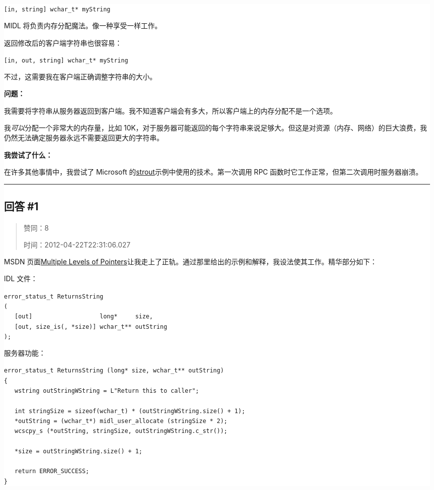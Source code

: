 ```
[in, string] wchar_t* myString 
```

MIDL 将负责内存分配魔法。像一种享受一样工作。

返回修改后的客户端字符串也很容易：

```
[in, out, string] wchar_t* myString 
```

不过，这需要我在客户端正确调整字符串的大小。

**问题：**

我需要将字符串从服务器返回到客户端。我不知道客户端会有多大，所以客户端上的内存分配不是一个选项。

我*可以*分配一个非常大的内存量，比如 10K，对于服务器可能返回的每个字符串来说足够大。但这是对资源（内存、网络）的巨大浪费，我仍然无法确定服务器永远不需要返回更大的字符串。

**我尝试了什么：**

在许多其他事情中，我尝试了 Microsoft 的[strout](http://msdn.microsoft.com/en-us/library/aa373823%28VS.85%29.aspx)示例中使用的技术。第一次调用 RPC 函数时它工作正常，但第二次调用时服务器崩溃。

* * *

## 回答 #1

> 赞同：8
> 
> 时间：2012-04-22T22:31:06.027

MSDN 页面[Multiple Levels of Pointers](http://msdn.microsoft.com/en-us/library/windows/desktop/aa374188%28v=vs.85%29.aspx)让我走上了正轨。通过那里给出的示例和解释，我设法使其工作。精华部分如下：

IDL 文件：

```
error_status_t ReturnsString
(
   [out]                   long*     size,
   [out, size_is(, *size)] wchar_t** outString
); 
```

服务器功能：

```
error_status_t ReturnsString (long* size, wchar_t** outString)
{
   wstring outStringWString = L"Return this to caller";

   int stringSize = sizeof(wchar_t) * (outStringWString.size() + 1);
   *outString = (wchar_t*) midl_user_allocate (stringSize * 2);
   wcscpy_s (*outString, stringSize, outStringWString.c_str());

   *size = outStringWString.size() + 1;

   return ERROR_SUCCESS;
} 
```
